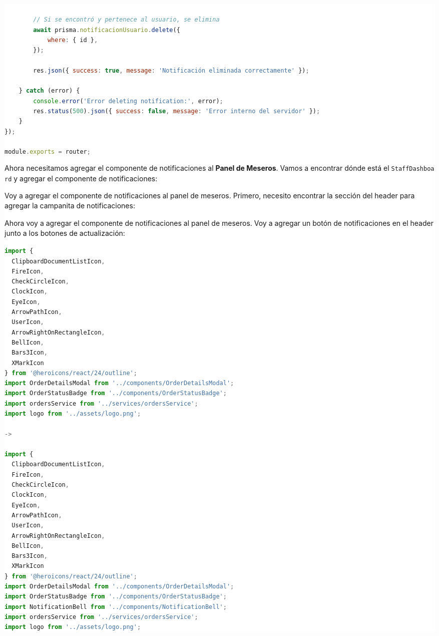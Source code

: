 ```javascript

        // Si se encontró y pertenece al usuario, se elimina
        await prisma.notificacionUsuario.delete({
            where: { id },
        });

        res.json({ success: true, message: 'Notificación eliminada correctamente' });

    } catch (error) {
        console.error('Error deleting notification:', error);
        res.status(500).json({ success: false, message: 'Error interno del servidor' });
    }
});

module.exports = router;
```

Ahora necesitamos agregar el componente de notificaciones al **Panel de Meseros**. Vamos a encontrar dónde está el `StaffDashboard` y agregar el componente de notificaciones:

Voy a agregar el componente de notificaciones al panel de meseros. Primero, necesito encontrar la sección del header para agregar la campanita de notificaciones:

Ahora voy a agregar el componente de notificaciones al panel de meseros. Voy a agregar un botón de notificaciones en el header junto a los botones de actualización:

```javascriptreact
import {
  ClipboardDocumentListIcon,
  FireIcon,
  CheckCircleIcon,
  ClockIcon,
  EyeIcon,
  ArrowPathIcon,
  UserIcon,
  ArrowRightOnRectangleIcon,
  BellIcon,
  Bars3Icon,
  XMarkIcon
} from '@heroicons/react/24/outline';
import OrderDetailsModal from '../components/OrderDetailsModal';
import OrderStatusBadge from '../components/OrderStatusBadge';
import ordersService from '../services/ordersService';
import logo from '../assets/logo.png';

->

import {
  ClipboardDocumentListIcon,
  FireIcon,
  CheckCircleIcon,
  ClockIcon,
  EyeIcon,
  ArrowPathIcon,
  UserIcon,
  ArrowRightOnRectangleIcon,
  BellIcon,
  Bars3Icon,
  XMarkIcon
} from '@heroicons/react/24/outline';
import OrderDetailsModal from '../components/OrderDetailsModal';
import OrderStatusBadge from '../components/OrderStatusBadge';
import NotificationBell from '../components/NotificationBell';
import ordersService from '../services/ordersService';
import logo from '../assets/logo.png';
```